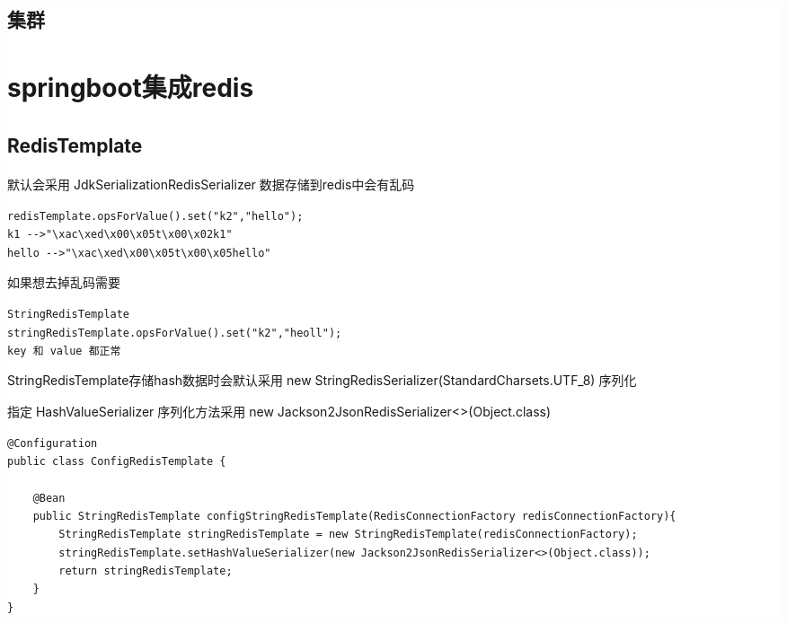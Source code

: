 

## 集群

```

```

# springboot集成redis

## RedisTemplate

默认会采用 JdkSerializationRedisSerializer 数据存储到redis中会有乱码

```
redisTemplate.opsForValue().set("k2","hello");
k1 -->"\xac\xed\x00\x05t\x00\x02k1"
hello -->"\xac\xed\x00\x05t\x00\x05hello"
```

如果想去掉乱码需要

```
StringRedisTemplate
stringRedisTemplate.opsForValue().set("k2","heoll");
key 和 value 都正常
```

StringRedisTemplate存储hash数据时会默认采用  new StringRedisSerializer(StandardCharsets.UTF_8) 序列化

指定 HashValueSerializer 序列化方法采用  new Jackson2JsonRedisSerializer<>(Object.class)

```
@Configuration
public class ConfigRedisTemplate {

	@Bean
	public StringRedisTemplate configStringRedisTemplate(RedisConnectionFactory redisConnectionFactory){
		StringRedisTemplate stringRedisTemplate = new StringRedisTemplate(redisConnectionFactory);
		stringRedisTemplate.setHashValueSerializer(new Jackson2JsonRedisSerializer<>(Object.class));
		return stringRedisTemplate;
	}
}
```

